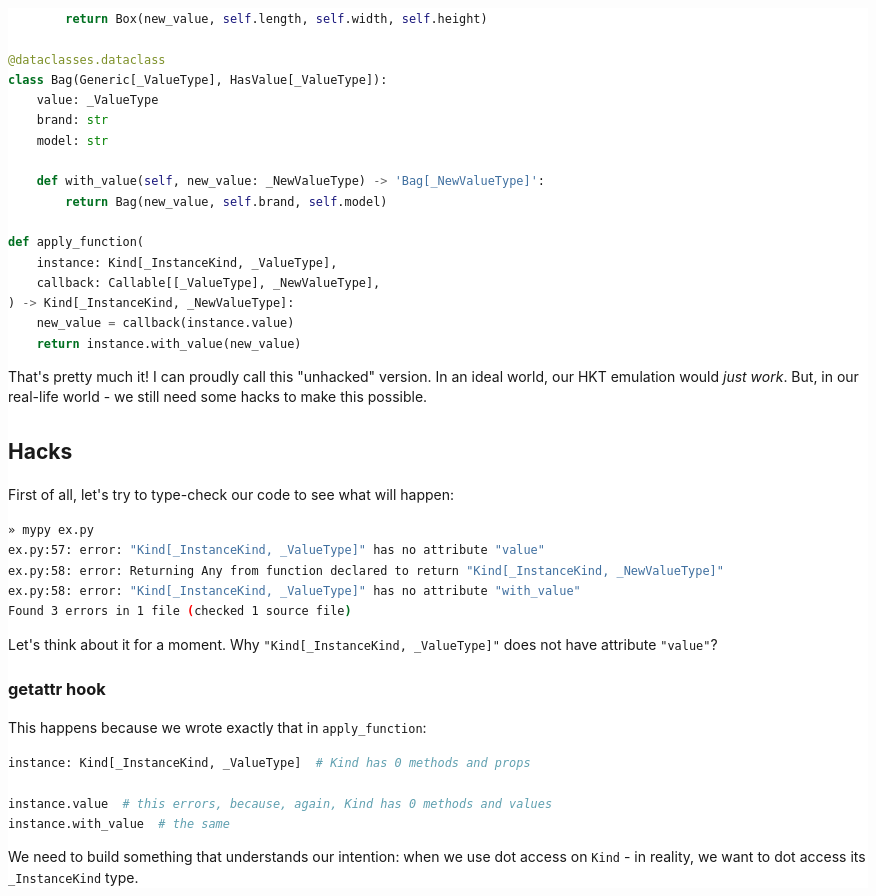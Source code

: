 ```python
        return Box(new_value, self.length, self.width, self.height)

@dataclasses.dataclass
class Bag(Generic[_ValueType], HasValue[_ValueType]):
    value: _ValueType
    brand: str
    model: str

    def with_value(self, new_value: _NewValueType) -> 'Bag[_NewValueType]':
        return Bag(new_value, self.brand, self.model)

def apply_function(
    instance: Kind[_InstanceKind, _ValueType],
    callback: Callable[[_ValueType], _NewValueType],
) -> Kind[_InstanceKind, _NewValueType]:
    new_value = callback(instance.value)
    return instance.with_value(new_value)
```

That's pretty much it! I can proudly call this "unhacked" version. In an ideal world, our HKT emulation would *just work*. But, in our real-life world - we still need some hacks to make this possible.


## Hacks

First of all, let's try to type-check our code to see what will happen:

```bash
» mypy ex.py
ex.py:57: error: "Kind[_InstanceKind, _ValueType]" has no attribute "value"
ex.py:58: error: Returning Any from function declared to return "Kind[_InstanceKind, _NewValueType]"
ex.py:58: error: "Kind[_InstanceKind, _ValueType]" has no attribute "with_value"
Found 3 errors in 1 file (checked 1 source file)
```

Let's think about it for a moment. Why `"Kind[_InstanceKind, _ValueType]"` does not have attribute `"value"`?


### getattr hook

This happens because we wrote exactly that in `apply_function`:

```python
instance: Kind[_InstanceKind, _ValueType]  # Kind has 0 methods and props

instance.value  # this errors, because, again, Kind has 0 methods and values
instance.with_value  # the same
```

We need to build something that understands our intention: when we use dot access on `Kind` - in reality, we want to dot access its `_InstanceKind` type.
